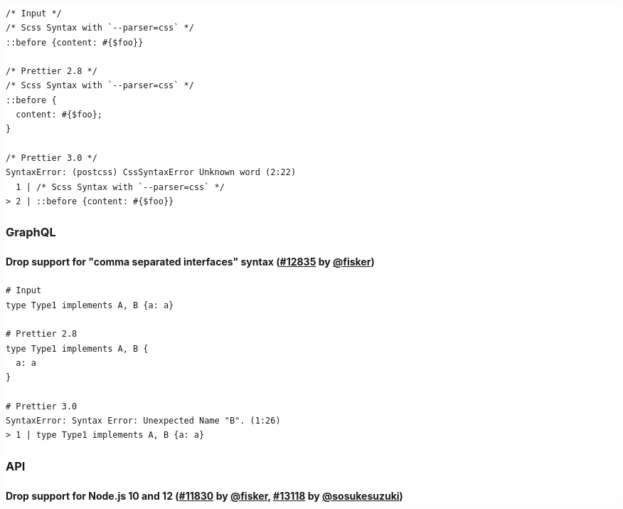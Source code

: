 ```
/* Input */
/* Scss Syntax with `--parser=css` */
::before {content: #{$foo}}

/* Prettier 2.8 */
/* Scss Syntax with `--parser=css` */
::before {
  content: #{$foo};
}

/* Prettier 3.0 */
SyntaxError: (postcss) CssSyntaxError Unknown word (2:22)
  1 | /* Scss Syntax with `--parser=css` */
> 2 | ::before {content: #{$foo}}

```

### GraphQL[​](#graphql "Direct link to GraphQL")

#### Drop support for "comma separated interfaces" syntax ([#12835](https://github.com/prettier/prettier/pull/12835) by [@fisker](https://github.com/fisker))[​](#drop-support-for-comma-separated-interfaces-syntax-12835-by-fisker "Direct link to drop-support-for-comma-separated-interfaces-syntax-12835-by-fisker")

```
# Input
type Type1 implements A, B {a: a}

# Prettier 2.8
type Type1 implements A, B {
  a: a
}

# Prettier 3.0
SyntaxError: Syntax Error: Unexpected Name "B". (1:26)
> 1 | type Type1 implements A, B {a: a}

```

### API[​](#api-1 "Direct link to API")

#### Drop support for Node.js 10 and 12 ([#11830](https://github.com/prettier/prettier/pull/11830) by [@fisker](https://github.com/fisker), [#13118](https://github.com/prettier/prettier/pull/13118) by [@sosukesuzuki](https://github.com/sosukesuzuki))[​](#drop-support-for-nodejs-10-and-12-11830-by-fisker-13118-by-sosukesuzuki "Direct link to drop-support-for-nodejs-10-and-12-11830-by-fisker-13118-by-sosukesuzuki")
